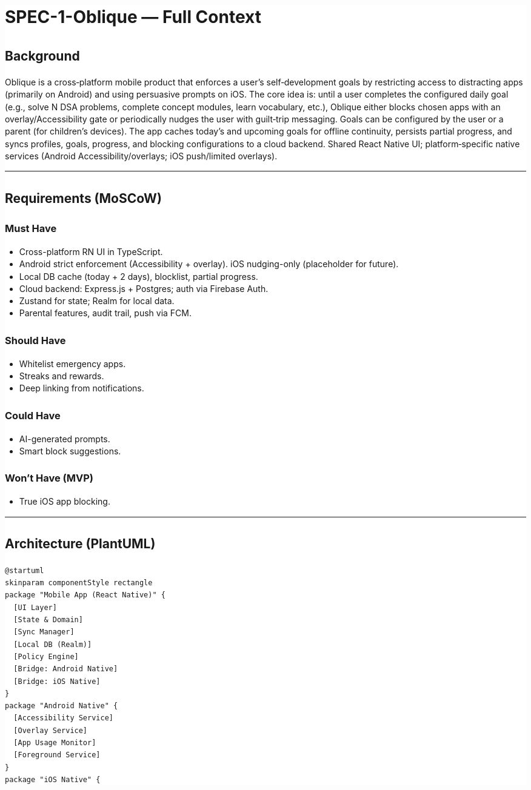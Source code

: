 # SPEC-1-Oblique — Full Context

## Background

Oblique is a cross‑platform mobile product that enforces a user’s self‑development goals by restricting access to distracting apps (primarily on Android) and using persuasive prompts on iOS. The core idea is: until a user completes the configured daily goal (e.g., solve N DSA problems, complete concept modules, learn vocabulary, etc.), Oblique either blocks chosen apps with an overlay/Accessibility gate or periodically nudges the user with guilt‑trip messaging. Goals can be configured by the user or a parent (for children’s devices). The app caches today’s and upcoming goals for offline continuity, persists partial progress, and syncs profiles, goals, progress, and blocking configurations to a cloud backend. Shared React Native UI; platform‑specific native services (Android Accessibility/overlays; iOS push/limited overlays).

---

## Requirements (MoSCoW)

### Must Have
- Cross-platform RN UI in TypeScript.
- Android strict enforcement (Accessibility + overlay). iOS nudging-only (placeholder for future).
- Local DB cache (today + 2 days), blocklist, partial progress.
- Cloud backend: Express.js + Postgres; auth via Firebase Auth.
- Zustand for state; Realm for local data.
- Parental features, audit trail, push via FCM.

### Should Have
- Whitelist emergency apps.
- Streaks and rewards.
- Deep linking from notifications.

### Could Have
- AI-generated prompts.
- Smart block suggestions.

### Won’t Have (MVP)
- True iOS app blocking.

---

## Architecture (PlantUML)

```plantuml
@startuml
skinparam componentStyle rectangle
package "Mobile App (React Native)" {
  [UI Layer]
  [State & Domain]
  [Sync Manager]
  [Local DB (Realm)]
  [Policy Engine]
  [Bridge: Android Native]
  [Bridge: iOS Native]
}
package "Android Native" {
  [Accessibility Service]
  [Overlay Service]
  [App Usage Monitor]
  [Foreground Service]
}
package "iOS Native" {
```